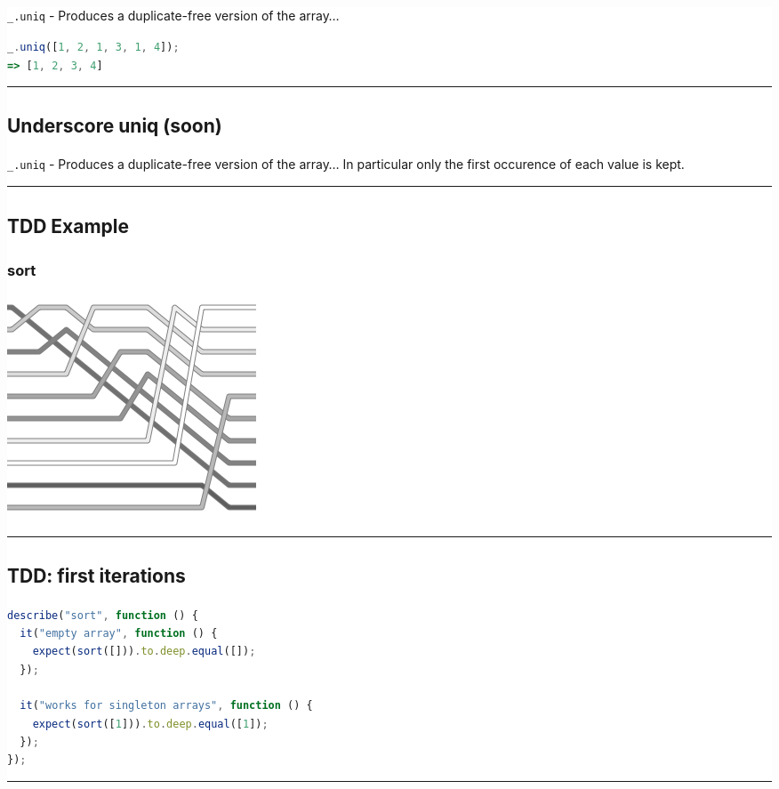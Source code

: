 `_.uniq` - Produces a duplicate-free version of the array&hellip;

```js
_.uniq([1, 2, 1, 3, 1, 4]);
=> [1, 2, 3, 4]
```

---

## Underscore uniq (soon)

`_.uniq` - Produces a duplicate-free version of the array&hellip; In particular only the first occurence of each value is kept.

---

## TDD Example

### sort

![sort](sort.png)

---

## TDD: first iterations

```js
describe("sort", function () {
  it("empty array", function () {
    expect(sort([])).to.deep.equal([]);
  });

  it("works for singleton arrays", function () {
    expect(sort([1])).to.deep.equal([1]);
  });
});
```

---
